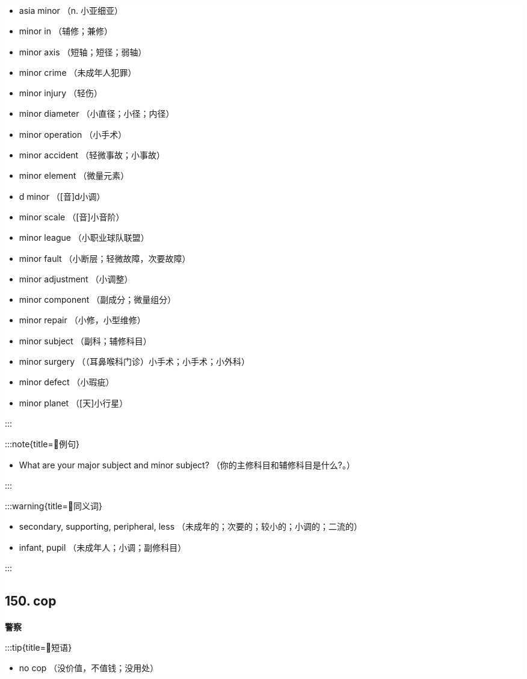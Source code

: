 - asia minor （n. 小亚细亚）

- minor in （辅修；兼修）

- minor axis （短轴；短径；弱轴）

- minor crime （未成年人犯罪）

- minor injury （轻伤）

- minor diameter （小直径；小径；内径）

- minor operation （小手术）

- minor accident （轻微事故；小事故）

- minor element （微量元素）

- d minor （[音]d小调）

- minor scale （[音]小音阶）

- minor league （小职业球队联盟）

- minor fault （小断层；轻微故障，次要故障）

- minor adjustment （小调整）

- minor component （副成分；微量组分）

- minor repair （小修，小型维修）

- minor subject （副科；辅修科目）

- minor surgery （（耳鼻喉科门诊）小手术；小手术；小外科）

- minor defect （小瑕疵）

- minor planet （[天]小行星）

:::

:::note{title=🎤例句}

- What are your major subject and minor subject? （你的主修科目和辅修科目是什么?。）

:::

:::warning{title=🤔同义词}

- secondary, supporting, peripheral, less （未成年的；次要的；较小的；小调的；二流的）

- infant, pupil （未成年人；小调；副修科目）

:::


## 150. cop

**警察**

:::tip{title=🤩短语}

- no cop （没价值，不值钱；没用处）
